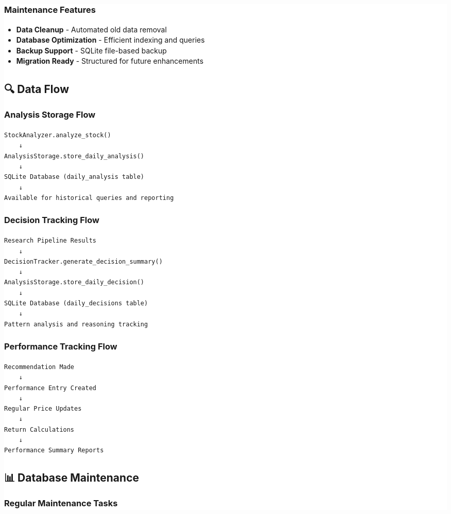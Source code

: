 ### Maintenance Features

-   **Data Cleanup** - Automated old data removal
-   **Database Optimization** - Efficient indexing and queries
-   **Backup Support** - SQLite file-based backup
-   **Migration Ready** - Structured for future enhancements

## 🔍 Data Flow

### Analysis Storage Flow

```
StockAnalyzer.analyze_stock()
    ↓
AnalysisStorage.store_daily_analysis()
    ↓
SQLite Database (daily_analysis table)
    ↓
Available for historical queries and reporting
```

### Decision Tracking Flow

```
Research Pipeline Results
    ↓
DecisionTracker.generate_decision_summary()
    ↓
AnalysisStorage.store_daily_decision()
    ↓
SQLite Database (daily_decisions table)
    ↓
Pattern analysis and reasoning tracking
```

### Performance Tracking Flow

```
Recommendation Made
    ↓
Performance Entry Created
    ↓
Regular Price Updates
    ↓
Return Calculations
    ↓
Performance Summary Reports
```

## 📊 Database Maintenance

### Regular Maintenance Tasks
